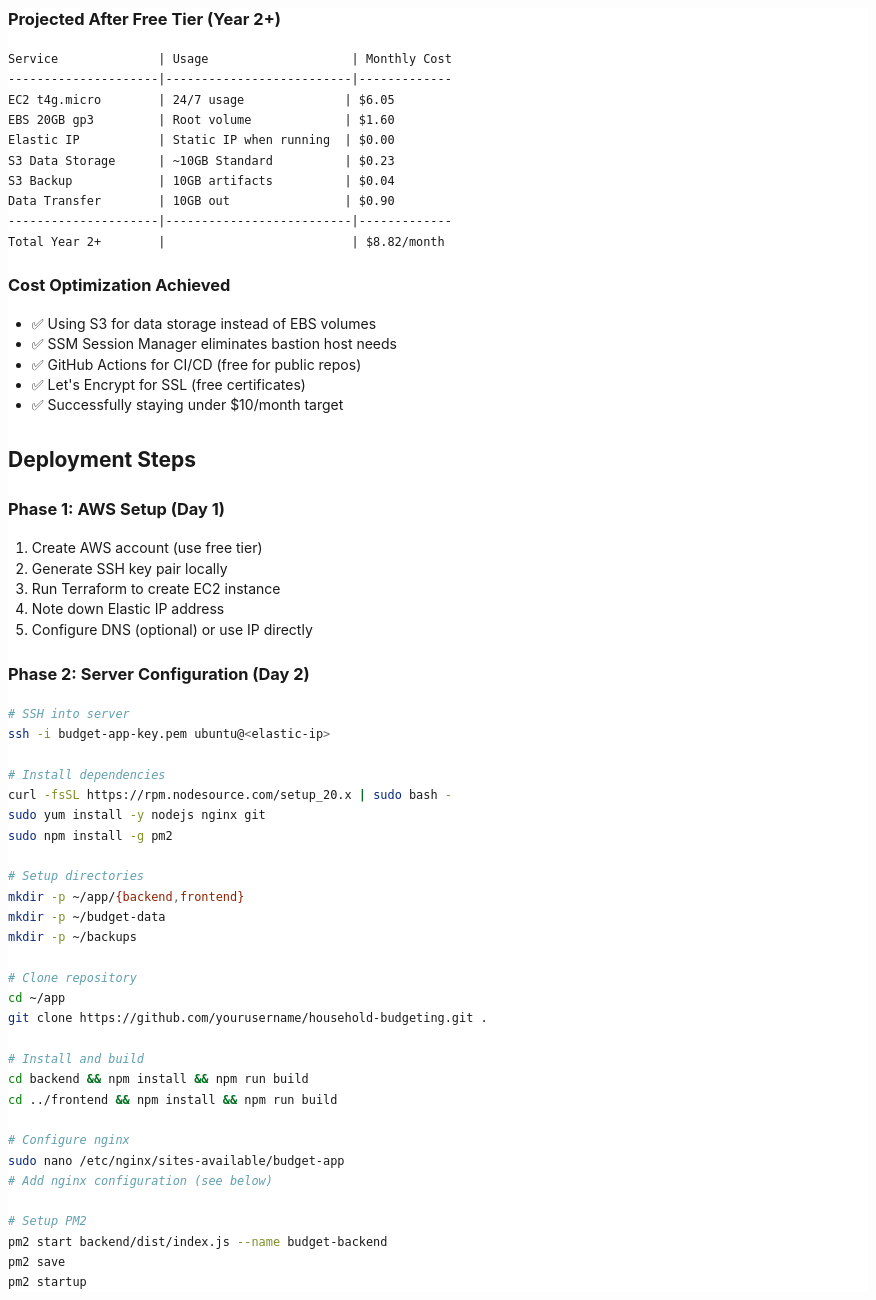 ### Projected After Free Tier (Year 2+)
```
Service              | Usage                    | Monthly Cost
---------------------|--------------------------|-------------
EC2 t4g.micro        | 24/7 usage              | $6.05
EBS 20GB gp3         | Root volume             | $1.60
Elastic IP           | Static IP when running  | $0.00
S3 Data Storage      | ~10GB Standard          | $0.23
S3 Backup            | 10GB artifacts          | $0.04
Data Transfer        | 10GB out                | $0.90
---------------------|--------------------------|-------------
Total Year 2+        |                          | $8.82/month
```

### Cost Optimization Achieved
- ✅ Using S3 for data storage instead of EBS volumes
- ✅ SSM Session Manager eliminates bastion host needs
- ✅ GitHub Actions for CI/CD (free for public repos)
- ✅ Let's Encrypt for SSL (free certificates)
- ✅ Successfully staying under $10/month target

## Deployment Steps

### Phase 1: AWS Setup (Day 1)
1. Create AWS account (use free tier)
2. Generate SSH key pair locally
3. Run Terraform to create EC2 instance
4. Note down Elastic IP address
5. Configure DNS (optional) or use IP directly

### Phase 2: Server Configuration (Day 2)
```bash
# SSH into server
ssh -i budget-app-key.pem ubuntu@<elastic-ip>

# Install dependencies
curl -fsSL https://rpm.nodesource.com/setup_20.x | sudo bash -
sudo yum install -y nodejs nginx git
sudo npm install -g pm2

# Setup directories
mkdir -p ~/app/{backend,frontend}
mkdir -p ~/budget-data
mkdir -p ~/backups

# Clone repository
cd ~/app
git clone https://github.com/yourusername/household-budgeting.git .

# Install and build
cd backend && npm install && npm run build
cd ../frontend && npm install && npm run build

# Configure nginx
sudo nano /etc/nginx/sites-available/budget-app
# Add nginx configuration (see below)

# Setup PM2
pm2 start backend/dist/index.js --name budget-backend
pm2 save
pm2 startup

```